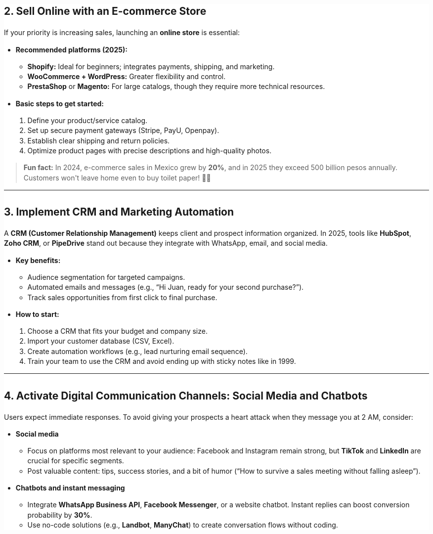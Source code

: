 
## 2. Sell Online with an E-commerce Store

If your priority is increasing sales, launching an **online store** is essential:

- **Recommended platforms (2025):**  
  - **Shopify:** Ideal for beginners; integrates payments, shipping, and marketing.  
  - **WooCommerce + WordPress:** Greater flexibility and control.  
  - **PrestaShop** or **Magento:** For large catalogs, though they require more technical resources.

- **Basic steps to get started:**  
  1. Define your product/service catalog.  
  2. Set up secure payment gateways (Stripe, PayU, Openpay).  
  3. Establish clear shipping and return policies.  
  4. Optimize product pages with precise descriptions and high-quality photos.

> **Fun fact:** In 2024, e-commerce sales in Mexico grew by **20%**, and in 2025 they exceed 500 billion pesos annually. Customers won't leave home even to buy toilet paper! 🧻🚀

---

## 3. Implement CRM and Marketing Automation

A **CRM (Customer Relationship Management)** keeps client and prospect information organized. In 2025, tools like **HubSpot**, **Zoho CRM**, or **PipeDrive** stand out because they integrate with WhatsApp, email, and social media.

- **Key benefits:**  
  - Audience segmentation for targeted campaigns.  
  - Automated emails and messages (e.g., “Hi Juan, ready for your second purchase?”).  
  - Track sales opportunities from first click to final purchase.

- **How to start:**  
  1. Choose a CRM that fits your budget and company size.  
  2. Import your customer database (CSV, Excel).  
  3. Create automation workflows (e.g., lead nurturing email sequence).  
  4. Train your team to use the CRM and avoid ending up with sticky notes like in 1999.

---

## 4. Activate Digital Communication Channels: Social Media and Chatbots

Users expect immediate responses. To avoid giving your prospects a heart attack when they message you at 2 AM, consider:

- **Social media**  
  - Focus on platforms most relevant to your audience: Facebook and Instagram remain strong, but **TikTok** and **LinkedIn** are crucial for specific segments.  
  - Post valuable content: tips, success stories, and a bit of humor (“How to survive a sales meeting without falling asleep”).

- **Chatbots and instant messaging**  
  - Integrate **WhatsApp Business API**, **Facebook Messenger**, or a website chatbot. Instant replies can boost conversion probability by **30%**.  
  - Use no-code solutions (e.g., **Landbot**, **ManyChat**) to create conversation flows without coding.
